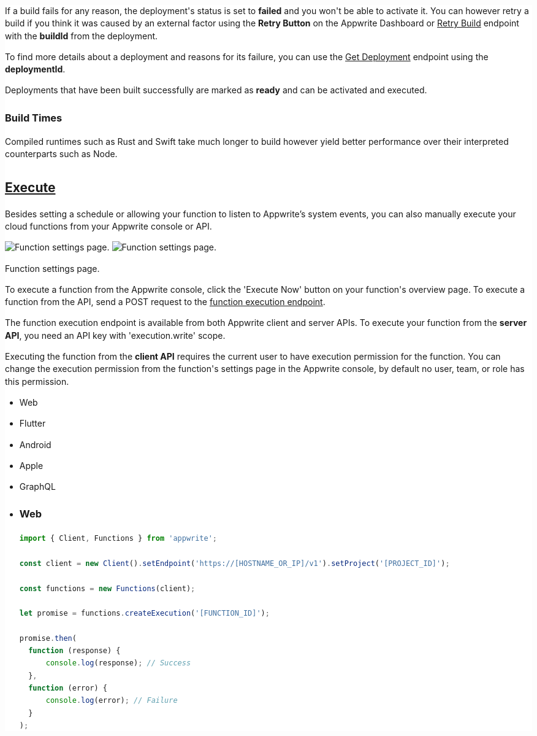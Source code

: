 If a build fails for any reason, the deployment's status is set to **failed** and you won't be able to activate it. You can however retry a build if you think it was caused by an external factor using the **Retry Button** on the Appwrite Dashboard or [Retry Build](/docs/server/functions#functionsRetryBuild) endpoint with the **buildId** from the deployment.

To find more details about a deployment and reasons for its failure, you can use the [Get Deployment](/docs/server/functions#functionsGetDeployment) endpoint using the **deploymentId**.

Deployments that have been built successfully are marked as **ready** and can be activated and executed.

### Build Times

Compiled runtimes such as Rust and Swift take much longer to build however yield better performance over their interpreted counterparts such as Node.

## [Execute](/docs/functions#execute)

Besides setting a schedule or allowing your function to listen to Appwrite’s system events, you can also manually execute your cloud functions from your Appwrite console or API.

![Function settings page.](/images-ee/docs/functions-light.png?v=501) ![Function settings page.](/images-ee/docs/functions-dark.png?v=501)

Function settings page.

To execute a function from the Appwrite console, click the 'Execute Now' button on your function's overview page. To execute a function from the API, send a POST request to the [function execution endpoint](/docs/client/functions#functionsCreateExecution).

The function execution endpoint is available from both Appwrite client and server APIs. To execute your function from the **server API**, you need an API key with 'execution.write' scope.

Executing the function from the **client API** requires the current user to have execution permission for the function. You can change the execution permission from the function's settings page in the Appwrite console, by default no user, team, or role has this permission.

- Web
- Flutter
- Android
- Apple
- GraphQL

- ### Web

  ```javascript
  import { Client, Functions } from 'appwrite';

  const client = new Client().setEndpoint('https://[HOSTNAME_OR_IP]/v1').setProject('[PROJECT_ID]');

  const functions = new Functions(client);

  let promise = functions.createExecution('[FUNCTION_ID]');

  promise.then(
  	function (response) {
  		console.log(response); // Success
  	},
  	function (error) {
  		console.log(error); // Failure
  	}
  );
  ```
